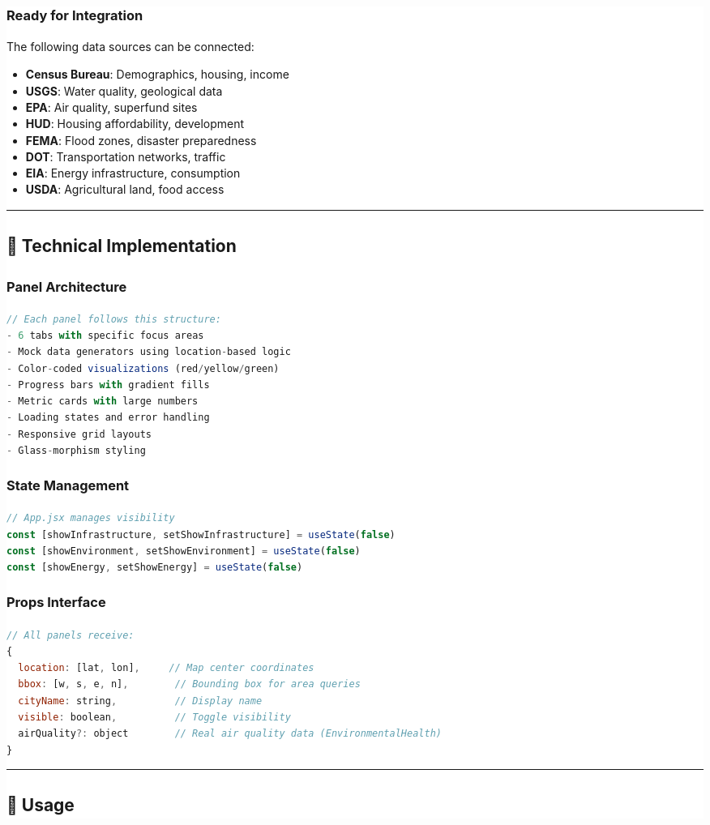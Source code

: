 ### Ready for Integration
The following data sources can be connected:
- **Census Bureau**: Demographics, housing, income
- **USGS**: Water quality, geological data
- **EPA**: Air quality, superfund sites
- **HUD**: Housing affordability, development
- **FEMA**: Flood zones, disaster preparedness
- **DOT**: Transportation networks, traffic
- **EIA**: Energy infrastructure, consumption
- **USDA**: Agricultural land, food access

---

## 🔧 Technical Implementation

### Panel Architecture
```javascript
// Each panel follows this structure:
- 6 tabs with specific focus areas
- Mock data generators using location-based logic
- Color-coded visualizations (red/yellow/green)
- Progress bars with gradient fills
- Metric cards with large numbers
- Loading states and error handling
- Responsive grid layouts
- Glass-morphism styling
```

### State Management
```javascript
// App.jsx manages visibility
const [showInfrastructure, setShowInfrastructure] = useState(false)
const [showEnvironment, setShowEnvironment] = useState(false)
const [showEnergy, setShowEnergy] = useState(false)
```

### Props Interface
```javascript
// All panels receive:
{
  location: [lat, lon],     // Map center coordinates
  bbox: [w, s, e, n],        // Bounding box for area queries
  cityName: string,          // Display name
  visible: boolean,          // Toggle visibility
  airQuality?: object        // Real air quality data (EnvironmentalHealth)
}
```

---

## 🚀 Usage

